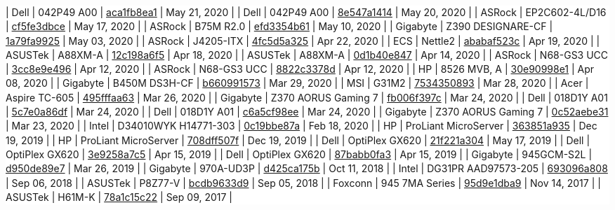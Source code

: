 | Dell          | 042P49 A00                  | [aca1fb8ea1](https://linux-hardware.org/?probe=aca1fb8ea1) | May 21, 2020 |
| Dell          | 042P49 A00                  | [8e547a1414](https://linux-hardware.org/?probe=8e547a1414) | May 20, 2020 |
| ASRock        | EP2C602-4L/D16              | [cf5fe3dbce](https://linux-hardware.org/?probe=cf5fe3dbce) | May 17, 2020 |
| ASRock        | B75M R2.0                   | [efd3354b61](https://linux-hardware.org/?probe=efd3354b61) | May 10, 2020 |
| Gigabyte      | Z390 DESIGNARE-CF           | [1a79fa9925](https://linux-hardware.org/?probe=1a79fa9925) | May 03, 2020 |
| ASRock        | J4205-ITX                   | [4fc5d5a325](https://linux-hardware.org/?probe=4fc5d5a325) | Apr 22, 2020 |
| ECS           | Nettle2                     | [ababaf523c](https://linux-hardware.org/?probe=ababaf523c) | Apr 19, 2020 |
| ASUSTek       | A88XM-A                     | [12c198a6f5](https://linux-hardware.org/?probe=12c198a6f5) | Apr 18, 2020 |
| ASUSTek       | A88XM-A                     | [0d1b40e847](https://linux-hardware.org/?probe=0d1b40e847) | Apr 14, 2020 |
| ASRock        | N68-GS3 UCC                 | [3cc8e9e496](https://linux-hardware.org/?probe=3cc8e9e496) | Apr 12, 2020 |
| ASRock        | N68-GS3 UCC                 | [8822c3378d](https://linux-hardware.org/?probe=8822c3378d) | Apr 12, 2020 |
| HP            | 8526 MVB, A                 | [30e90998e1](https://linux-hardware.org/?probe=30e90998e1) | Apr 08, 2020 |
| Gigabyte      | B450M DS3H-CF               | [b660991573](https://linux-hardware.org/?probe=b660991573) | Mar 29, 2020 |
| MSI           | G31M2                       | [7534350893](https://linux-hardware.org/?probe=7534350893) | Mar 28, 2020 |
| Acer          | Aspire TC-605               | [495fffaa63](https://linux-hardware.org/?probe=495fffaa63) | Mar 26, 2020 |
| Gigabyte      | Z370 AORUS Gaming 7         | [fb006f397c](https://linux-hardware.org/?probe=fb006f397c) | Mar 24, 2020 |
| Dell          | 018D1Y A01                  | [5c7e0a86df](https://linux-hardware.org/?probe=5c7e0a86df) | Mar 24, 2020 |
| Dell          | 018D1Y A01                  | [c6a5cf98ee](https://linux-hardware.org/?probe=c6a5cf98ee) | Mar 24, 2020 |
| Gigabyte      | Z370 AORUS Gaming 7         | [0c52aebe31](https://linux-hardware.org/?probe=0c52aebe31) | Mar 23, 2020 |
| Intel         | D34010WYK H14771-303        | [0c19bbe87a](https://linux-hardware.org/?probe=0c19bbe87a) | Feb 18, 2020 |
| HP            | ProLiant MicroServer        | [363851a935](https://linux-hardware.org/?probe=363851a935) | Dec 19, 2019 |
| HP            | ProLiant MicroServer        | [708dff507f](https://linux-hardware.org/?probe=708dff507f) | Dec 19, 2019 |
| Dell          | OptiPlex GX620              | [21f221a304](https://linux-hardware.org/?probe=21f221a304) | May 17, 2019 |
| Dell          | OptiPlex GX620              | [3e9258a7c5](https://linux-hardware.org/?probe=3e9258a7c5) | Apr 15, 2019 |
| Dell          | OptiPlex GX620              | [87babb0fa3](https://linux-hardware.org/?probe=87babb0fa3) | Apr 15, 2019 |
| Gigabyte      | 945GCM-S2L                  | [d950de89e7](https://linux-hardware.org/?probe=d950de89e7) | Mar 26, 2019 |
| Gigabyte      | 970A-UD3P                   | [d425ca175b](https://linux-hardware.org/?probe=d425ca175b) | Oct 11, 2018 |
| Intel         | DG31PR AAD97573-205         | [693096a808](https://linux-hardware.org/?probe=693096a808) | Sep 06, 2018 |
| ASUSTek       | P8Z77-V                     | [bcdb9633d9](https://linux-hardware.org/?probe=bcdb9633d9) | Sep 05, 2018 |
| Foxconn       | 945 7MA Series              | [95d9e1dba9](https://linux-hardware.org/?probe=95d9e1dba9) | Nov 14, 2017 |
| ASUSTek       | H61M-K                      | [78a1c15c22](https://linux-hardware.org/?probe=78a1c15c22) | Sep 09, 2017 |
